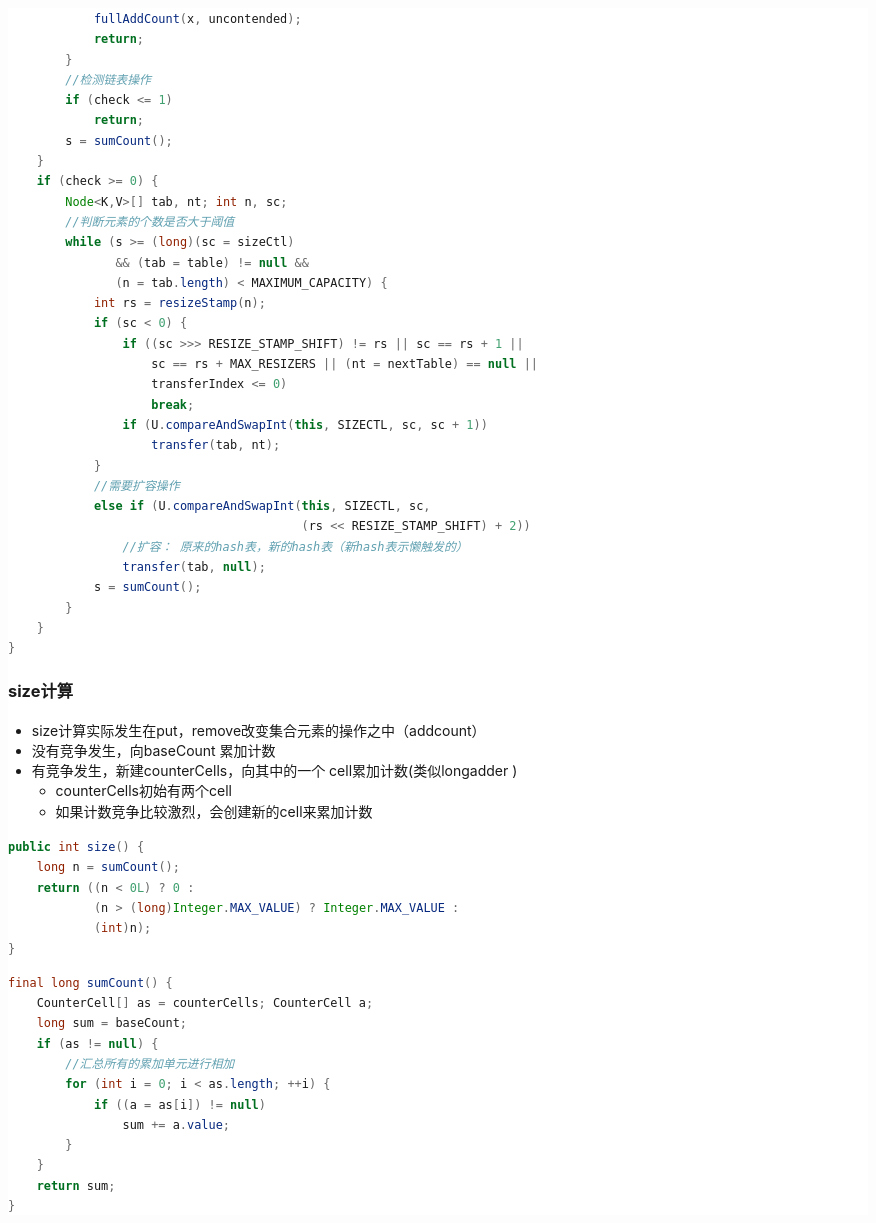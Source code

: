 ```java
            fullAddCount(x, uncontended);
            return;
        }
        //检测链表操作
        if (check <= 1)
            return;
        s = sumCount();
    }
    if (check >= 0) {
        Node<K,V>[] tab, nt; int n, sc;
        //判断元素的个数是否大于阈值
        while (s >= (long)(sc = sizeCtl) 
               && (tab = table) != null &&
               (n = tab.length) < MAXIMUM_CAPACITY) {
            int rs = resizeStamp(n);
            if (sc < 0) {
                if ((sc >>> RESIZE_STAMP_SHIFT) != rs || sc == rs + 1 ||
                    sc == rs + MAX_RESIZERS || (nt = nextTable) == null ||
                    transferIndex <= 0)
                    break;
                if (U.compareAndSwapInt(this, SIZECTL, sc, sc + 1))
                    transfer(tab, nt);
            }
            //需要扩容操作
            else if (U.compareAndSwapInt(this, SIZECTL, sc,
                                         (rs << RESIZE_STAMP_SHIFT) + 2))
                //扩容： 原来的hash表，新的hash表（新hash表示懒触发的）
                transfer(tab, null);
            s = sumCount();
        }
    }
}
```

### size计算

- size计算实际发生在put，remove改变集合元素的操作之中（addcount）
- 没有竞争发生，向baseCount 累加计数
- 有竞争发生，新建counterCells，向其中的一个 cell累加计数(类似longadder  )
  - counterCells初始有两个cell
  - 如果计数竞争比较激烈，会创建新的cell来累加计数

```java
public int size() {
    long n = sumCount();
    return ((n < 0L) ? 0 :
            (n > (long)Integer.MAX_VALUE) ? Integer.MAX_VALUE :
            (int)n);
}
```

```java
final long sumCount() {
    CounterCell[] as = counterCells; CounterCell a;
    long sum = baseCount;
    if (as != null) {
        //汇总所有的累加单元进行相加
        for (int i = 0; i < as.length; ++i) {
            if ((a = as[i]) != null)
                sum += a.value;
        }
    }
    return sum;
}
```